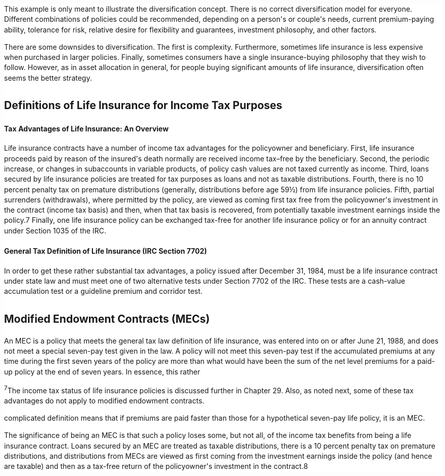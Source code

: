 This example is only meant to illustrate the diversification concept. There is no correct diversification model for everyone. Different combinations of policies could be recommended, depending on a person's or couple's needs, current premium-paying ability, tolerance for risk, relative desire for flexibility and guarantees, investment philosophy, and other factors.

There are some downsides to diversification. The first is complexity. Furthermore, sometimes life insurance is less expensive when purchased in larger policies. Finally, sometimes consumers have a single insurance-buying philosophy that they wish to follow. However, as in asset allocation in general, for people buying significant amounts of life insurance, diversification often seems the better strategy.

## **Definitions of Life Insurance for Income Tax Purposes**

#### **Tax Advantages of Life Insurance: An Overview**

Life insurance contracts have a number of income tax advantages for the policyowner and beneficiary. First, life insurance proceeds paid by reason of the insured's death normally are received income tax–free by the beneficiary. Second, the periodic increase, or changes in subaccounts in variable products, of policy cash values are not taxed currently as income. Third, loans secured by life insurance policies are treated for tax purposes as loans and not as taxable distributions. Fourth, there is no 10 percent penalty tax on premature distributions (generally, distributions before age 59½) from life insurance policies. Fifth, partial surrenders (withdrawals), where permitted by the policy, are viewed as coming first tax free from the policyowner's investment in the contract (income tax basis) and then, when that tax basis is recovered, from potentially taxable investment earnings inside the policy.7 Finally, one life insurance policy can be exchanged tax-free for another life insurance policy or for an annuity contract under Section 1035 of the IRC.

#### **General Tax Definition of Life Insurance (IRC Section 7702)**

In order to get these rather substantial tax advantages, a policy issued after December 31, 1984, must be a life insurance contract under state law and must meet one of two alternative tests under Section 7702 of the IRC. These tests are a cash-value accumulation test or a guideline premium and corridor test.

## **Modified Endowment Contracts (MECs)**

An MEC is a policy that meets the general tax law definition of life insurance, was entered into on or after June 21, 1988, and does not meet a special seven-pay test given in the law. A policy will not meet this seven-pay test if the accumulated premiums at any time during the first seven years of the policy are more than what would have been the sum of the net level premiums for a paid-up policy at the end of seven years. In essence, this rather

<sup>7</sup>The income tax status of life insurance policies is discussed further in Chapter 29. Also, as noted next, some of these tax advantages do not apply to modified endowment contracts.

complicated definition means that if premiums are paid faster than those for a hypothetical seven-pay life policy, it is an MEC.

The significance of being an MEC is that such a policy loses some, but not all, of the income tax benefits from being a life insurance contract. Loans secured by an MEC are treated as taxable distributions, there is a 10 percent penalty tax on premature distributions, and distributions from MECs are viewed as first coming from the investment earnings inside the policy (and hence are taxable) and then as a tax-free return of the policyowner's investment in the contract.8
